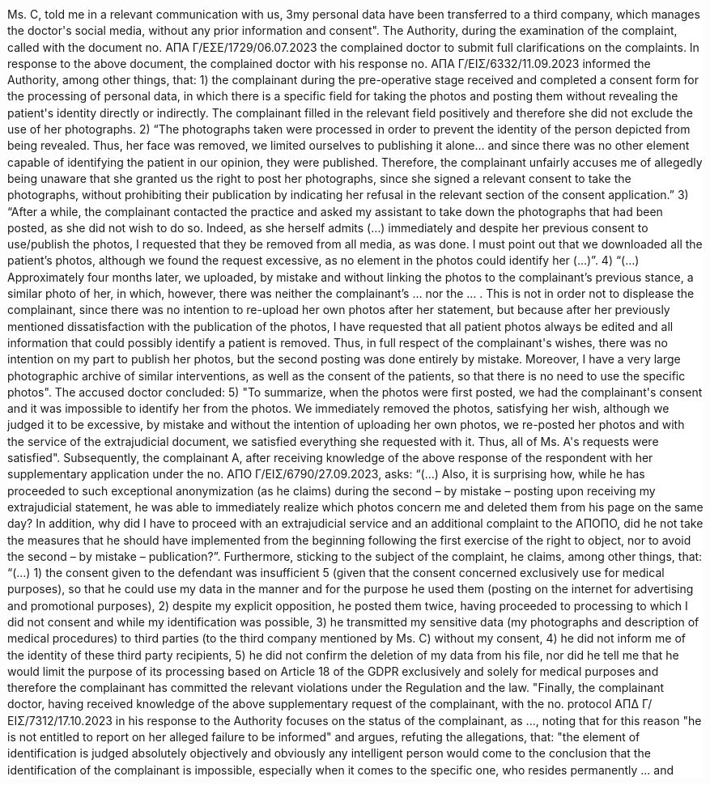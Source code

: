 Ms. C, told me in a relevant communication with us, 3my personal data have been transferred to a third company, which manages the doctor's social media, without any prior information and consent". The Authority, during the examination of the complaint, called with the document no. ΑΠΑ Γ/ΕΣΕ/1729/06.07.2023 the complained doctor to submit full clarifications on the complaints. In response to the above document, the complained doctor with his response no. ΑΠΑ Γ/ΕΙΣ/6332/11.09.2023 informed the Authority, among other things, that: 1) the complainant during the pre-operative stage received and completed a consent form for the processing of personal data, in which there is a specific field for taking the photos and posting them without revealing the patient's identity directly or indirectly. The complainant filled in the relevant field positively and therefore she did not exclude the use of her photographs. 2) “The photographs taken were processed in order to prevent the identity of the person depicted from being revealed. Thus, her face was removed, we limited ourselves to publishing it alone… and since there was no other element capable of identifying the patient in our opinion, they were published. Therefore, the complainant unfairly accuses me of allegedly being unaware that she granted us the right to post her photographs, since she signed a relevant consent to take the photographs, without prohibiting their publication by indicating her refusal in the relevant section of the consent application.” 3) “After a while, the complainant contacted the practice and asked my assistant to take down the photographs that had been posted, as she did not wish to do so. Indeed, as she herself admits (…) immediately and despite her previous consent to use/publish the photos, I requested that they be removed from all media, as was done. I must point out that we downloaded all the patient’s photos, although we found the request excessive, as no element in the photos could identify her (…)”. 4) “(…) Approximately four months later, we uploaded, by mistake and without linking the photos to the complainant’s previous stance, a similar photo of her, in which, however, there was neither the complainant’s … nor the … . This is not in order not to displease the complainant, since there was no intention to re-upload her own photos after her statement, but because after her previously mentioned dissatisfaction with the publication of the photos, I have requested that all patient photos always be edited and all information that could possibly identify a patient is removed. Thus, in full respect of the complainant's wishes, there was no intention on my part to publish her photos, but the second posting was done entirely by mistake. Moreover, I have a very large photographic archive of similar interventions, as well as the consent of the patients, so that there is no need to use the specific photos". The accused doctor concluded: 5) "To summarize, when the photos were first posted, we had the complainant's consent and it was impossible to identify her from the photos. We immediately removed the photos, satisfying her wish, although we judged it to be excessive, by mistake and without the intention of uploading her own photos, we re-posted her photos and with the service of the extrajudicial document, we satisfied everything she requested with it. Thus, all of Ms. A's requests were satisfied".  Subsequently, the complainant A, after receiving knowledge of the above response of the respondent with her supplementary application under the no. ΑΠΟ Γ/ΕΙΣ/6790/27.09.2023, asks: “(…) Also, it is surprising how, while he has proceeded to such exceptional anonymization (as he claims) during the second – by mistake – posting upon receiving my extrajudicial statement, he was able to immediately realize which photos concern me and deleted them from his page on the same day? In addition, why did I have to proceed with an extrajudicial service and an additional complaint to the ΑΠΟΠΟ, did he not take the measures that he should have implemented from the beginning following the first exercise of the right to object, nor to avoid the second – by mistake – publication?”. Furthermore, sticking to the subject of the complaint, he claims, among other things, that: “(…) 1) the consent given to the defendant was insufficient 5 (given that the consent concerned exclusively use for medical purposes), so that he could use my data in the manner and for the purpose he used them (posting on the internet for advertising and promotional purposes), 2) despite my explicit opposition, he posted them twice, having proceeded to processing to which I did not consent and while my identification was possible, 3) he transmitted my sensitive data (my photographs and description of medical procedures) to third parties (to the third company mentioned by Ms. C) without my consent, 4) he did not inform me of the identity of these third party recipients, 5) he did not confirm the deletion of my data from his file, nor did he tell me that he would limit the purpose of its processing based on Article 18 of the GDPR exclusively and solely for medical purposes and therefore the complainant has committed the relevant violations under the Regulation and the law. "Finally, the complainant doctor, having received knowledge of the above supplementary request of the complainant, with the no. protocol ΑΠΔ Γ/ΕΙΣ/7312/17.10.2023 in his response to the Authority focuses on the status of the complainant, as ..., noting that for this reason "he is not entitled to report on her alleged failure to be informed" and argues, refuting the allegations, that: "the element of identification is judged absolutely objectively and obviously any intelligent person would come to the conclusion that the identification of the complainant is impossible, especially when it comes to the specific one, who resides permanently ... and